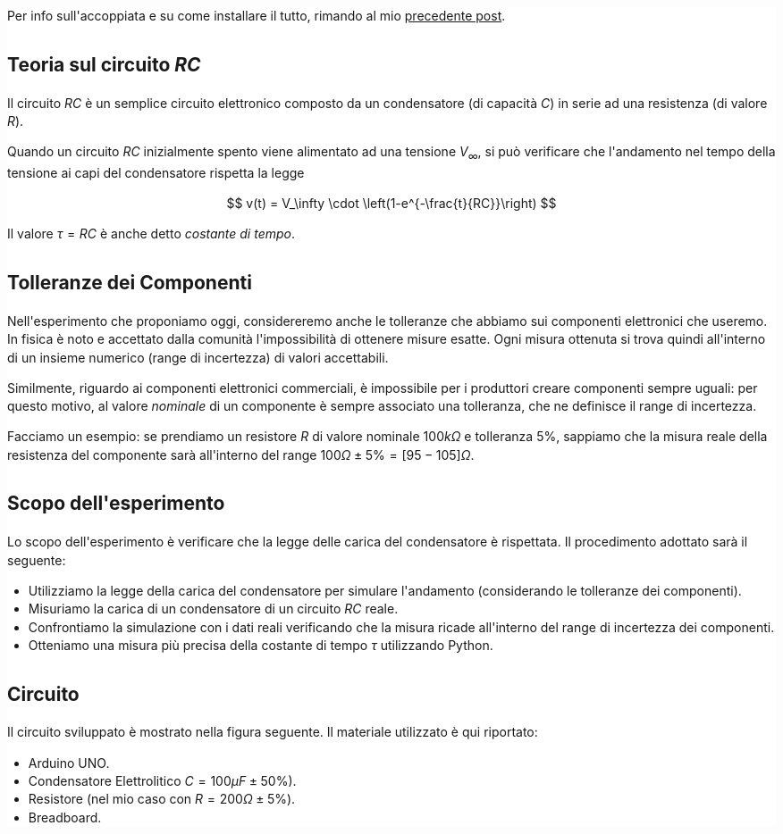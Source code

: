 Per info sull'accoppiata e su come installare il tutto, rimando al mio [precedente post](http://www.ludusrusso.cc/posts/2017-02-19-python-arduino-nanpy).

## Teoria sul circuito $RC$

Il circuito $RC$ è un semplice circuito elettronico composto da un condensatore (di capacità $C$) in serie ad una resistenza (di valore $R$).

Quando un circuito $RC$ inizialmente spento viene alimentato ad una tensione $V_\infty$, si può verificare che l'andamento nel tempo della tensione ai capi del condensatore rispetta la legge

$$
v(t) = V_\infty \cdot \left(1-e^{-\frac{t}{RC}}\right)
$$

Il valore $\tau = RC$ è anche detto _costante di tempo_.

## Tolleranze dei Componenti

Nell'esperimento che proponiamo oggi, considereremo anche le tolleranze che abbiamo sui componenti elettronici che useremo.
In fisica è noto e accettato dalla comunità l'impossibilità di ottenere misure esatte. Ogni misura ottenuta si trova quindi all'interno di un insieme numerico (range di incertezza) di valori accettabili.

Similmente, riguardo ai componenti elettronici commerciali, è impossibile per i produttori creare componenti sempre uguali: per questo motivo, al valore _nominale_ di un componente è sempre associato una tolleranza, che ne definisce il range di incertezza.

Facciamo un esempio: se prendiamo un resistore $R$ di valore nominale $100k\Omega$ e tolleranza $5\%$, sappiamo che la misura reale della resistenza del componente sarà all'interno del range $100\Omega\pm5\% = [95 - 105]\Omega$.

## Scopo dell'esperimento

Lo scopo dell'esperimento è verificare che la legge delle carica del condensatore è rispettata.
Il procedimento adottato sarà il seguente:

- Utilizziamo la legge della carica del condensatore per simulare l'andamento (considerando le tolleranze dei componenti).
- Misuriamo la carica di un condensatore di un circuito $RC$ reale.
- Confrontiamo la simulazione con i dati reali verificando che la misura ricade all'interno del range di incertezza dei componenti.
- Otteniamo una misura più precisa della costante di tempo $\tau$ utilizzando Python.

## Circuito

Il circuito sviluppato è mostrato nella figura seguente.
Il materiale utilizzato è qui riportato:

- Arduino UNO.
- Condensatore Elettrolitico $C=100\mu F \pm 50\%$).
- Resistore (nel mio caso con $R=200\Omega\pm5\%$).
- Breadboard.
